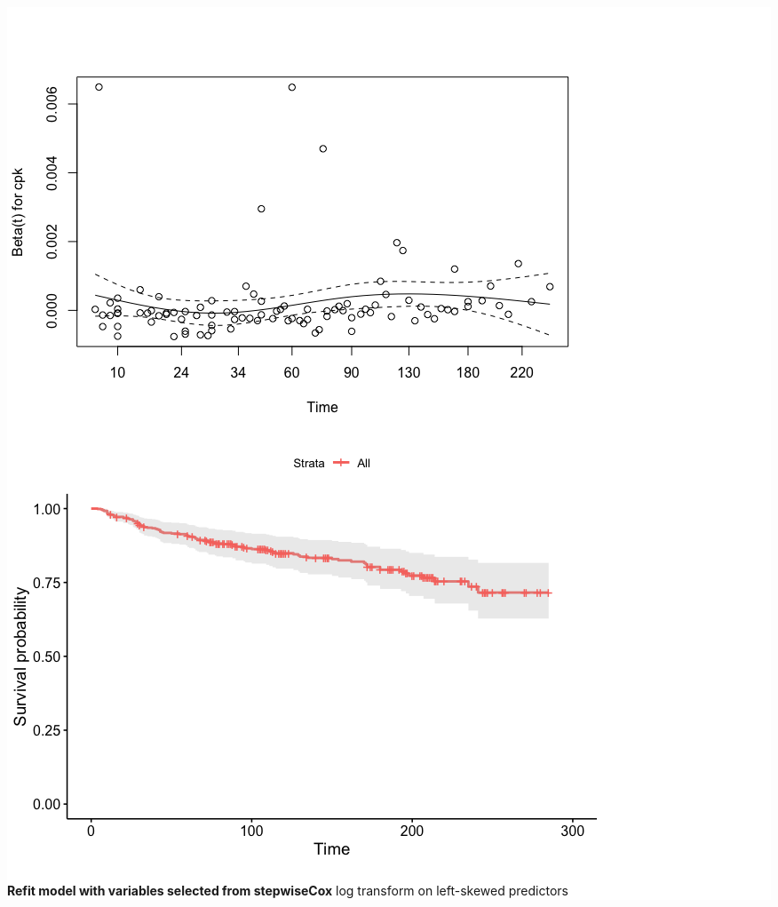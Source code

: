 ![](Cox_Model_files/figure-gfm/unnamed-chunk-6-7.png)![](Cox_Model_files/figure-gfm/unnamed-chunk-6-8.png)

**Refit model with variables selected from stepwiseCox** log transform
on left-skewed predictors
